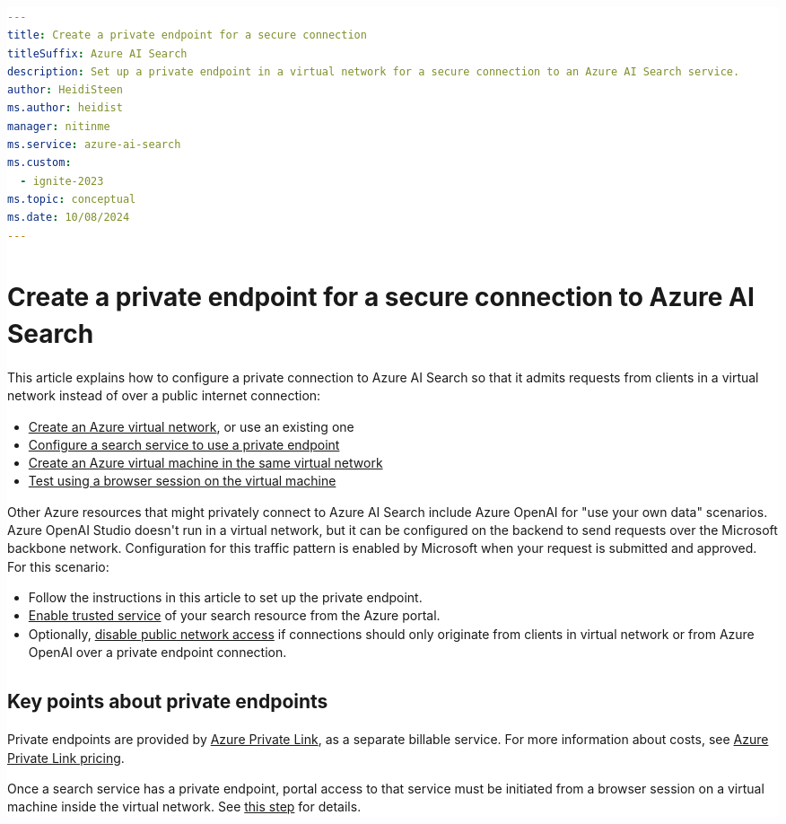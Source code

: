 ```yaml
---
title: Create a private endpoint for a secure connection
titleSuffix: Azure AI Search
description: Set up a private endpoint in a virtual network for a secure connection to an Azure AI Search service.
author: HeidiSteen
ms.author: heidist
manager: nitinme
ms.service: azure-ai-search
ms.custom:
  - ignite-2023
ms.topic: conceptual
ms.date: 10/08/2024
---
```


# Create a private endpoint for a secure connection to Azure AI Search

This article explains how to configure a private connection to Azure AI Search so that it admits requests from clients in a virtual network instead of over a public internet connection:

+ [Create an Azure virtual network](#create-the-virtual-network), or use an existing one
+ [Configure a search service to use a private endpoint](#create-a-search-service-with-a-private-endpoint)
+ [Create an Azure virtual machine in the same virtual network](#create-a-virtual-machine)
+ [Test using a browser session on the virtual machine](#connect-to-the-vm)

Other Azure resources that might privately connect to Azure AI Search include Azure OpenAI for "use your own data" scenarios. Azure OpenAI Studio doesn't run in a virtual network, but it can be configured on the backend to send requests over the Microsoft backbone network. Configuration for this traffic pattern is enabled by Microsoft when your request is submitted and approved. For this scenario:

+ Follow the instructions in this article to set up the private endpoint.
+ [Enable trusted service](/azure/ai-services/openai/how-to/use-your-data-securely#enable-trusted-service-1) of your search resource from the Azure portal.
+ Optionally, [disable public network access](#disable-public-network-access) if connections should only originate from clients in virtual network or from Azure OpenAI over a private endpoint connection.

## Key points about private endpoints

Private endpoints are provided by [Azure Private Link](/azure/private-link/private-link-overview), as a separate billable service. For more information about costs, see [Azure Private Link pricing](https://azure.microsoft.com/pricing/details/private-link/).

Once a search service has a private endpoint, portal access to that service must be initiated from a browser session on a virtual machine inside the virtual network. See [this step](#portal-access-private-search-service) for details.
